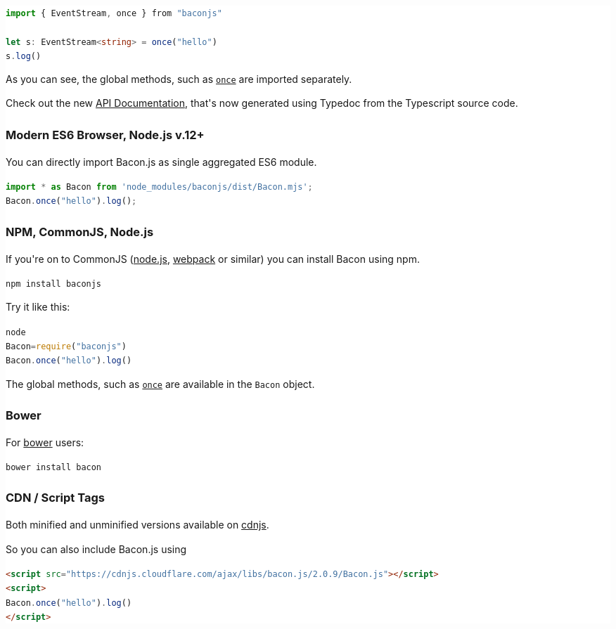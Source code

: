 ```typescript
import { EventStream, once } from "baconjs"

let s: EventStream<string> = once("hello")
s.log()
```

As you can see, the global methods, such as [`once`](http://baconjs.github.io/api3/globals.html#once) are imported separately.

Check out the new [API Documentation](http://baconjs.github.io/api3/index.html), that's now generated using Typedoc from the Typescript source code.

### Modern ES6 Browser, Node.js v.12+

You can directly import Bacon.js as single aggregated ES6 module.

```javascript
import * as Bacon from 'node_modules/baconjs/dist/Bacon.mjs';
Bacon.once("hello").log();
```

### NPM, CommonJS, Node.js

If you're on to CommonJS ([node.js](http://nodejs.org/), [webpack](https://webpack.js.org/) or similar) you can install Bacon using npm.

    npm install baconjs
    
Try it like this:    

```js
node
Bacon=require("baconjs")
Bacon.once("hello").log()
```
    
The global methods, such as [`once`](http://baconjs.github.io/api3/globals.html#once) are available in the `Bacon` object.

### Bower

For [bower](https://github.com/twitter/bower) users:

    bower install bacon

### CDN / Script Tags

Both minified and unminified versions available on [cdnjs](https://cdnjs.com/libraries/bacon.js).

So you can also include Bacon.js using

```html
<script src="https://cdnjs.cloudflare.com/ajax/libs/bacon.js/2.0.9/Bacon.js"></script>
<script>
Bacon.once("hello").log()
</script>
```

